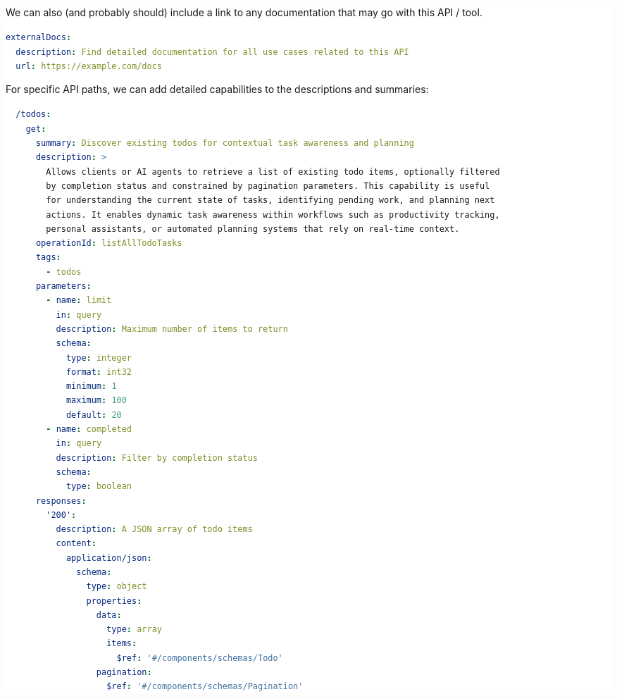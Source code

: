 We can also (and probably should) include a link to any documentation that may go with this API / tool. 

```yaml
externalDocs:
  description: Find detailed documentation for all use cases related to this API
  url: https://example.com/docs
```

For specific API paths, we can add detailed capabilities to the descriptions and summaries:

```yaml
  /todos:
    get:
      summary: Discover existing todos for contextual task awareness and planning
      description: >
        Allows clients or AI agents to retrieve a list of existing todo items, optionally filtered 
        by completion status and constrained by pagination parameters. This capability is useful 
        for understanding the current state of tasks, identifying pending work, and planning next 
        actions. It enables dynamic task awareness within workflows such as productivity tracking, 
        personal assistants, or automated planning systems that rely on real-time context.
      operationId: listAllTodoTasks
      tags:
        - todos
      parameters:
        - name: limit
          in: query
          description: Maximum number of items to return
          schema:
            type: integer
            format: int32
            minimum: 1
            maximum: 100
            default: 20
        - name: completed
          in: query
          description: Filter by completion status
          schema:
            type: boolean
      responses:
        '200':
          description: A JSON array of todo items
          content:
            application/json:
              schema:
                type: object
                properties:
                  data:
                    type: array
                    items:
                      $ref: '#/components/schemas/Todo'
                  pagination:
                    $ref: '#/components/schemas/Pagination'
```
